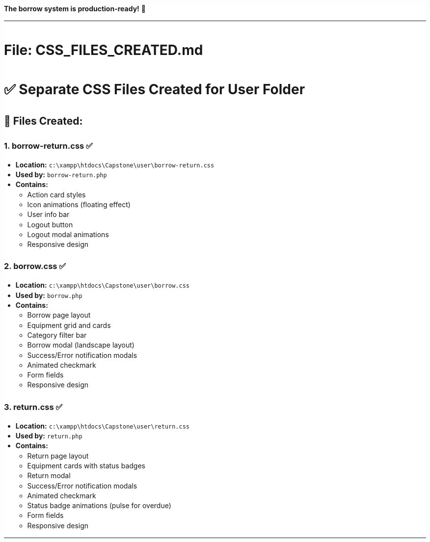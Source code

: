 **The borrow system is production-ready!** 🚀

---

# File: CSS_FILES_CREATED.md

# ✅ **Separate CSS Files Created for User Folder**

## 📁 **Files Created:**

### **1. borrow-return.css** ✅
- **Location:** `c:\xampp\htdocs\Capstone\user\borrow-return.css`
- **Used by:** `borrow-return.php`
- **Contains:**
  - Action card styles
  - Icon animations (floating effect)
  - User info bar
  - Logout button
  - Logout modal animations
  - Responsive design

### **2. borrow.css** ✅
- **Location:** `c:\xampp\htdocs\Capstone\user\borrow.css`
- **Used by:** `borrow.php`
- **Contains:**
  - Borrow page layout
  - Equipment grid and cards
  - Category filter bar
  - Borrow modal (landscape layout)
  - Success/Error notification modals
  - Animated checkmark
  - Form fields
  - Responsive design

### **3. return.css** ✅
- **Location:** `c:\xampp\htdocs\Capstone\user\return.css`
- **Used by:** `return.php`
- **Contains:**
  - Return page layout
  - Equipment cards with status badges
  - Return modal
  - Success/Error notification modals
  - Animated checkmark
  - Status badge animations (pulse for overdue)
  - Form fields
  - Responsive design

---
